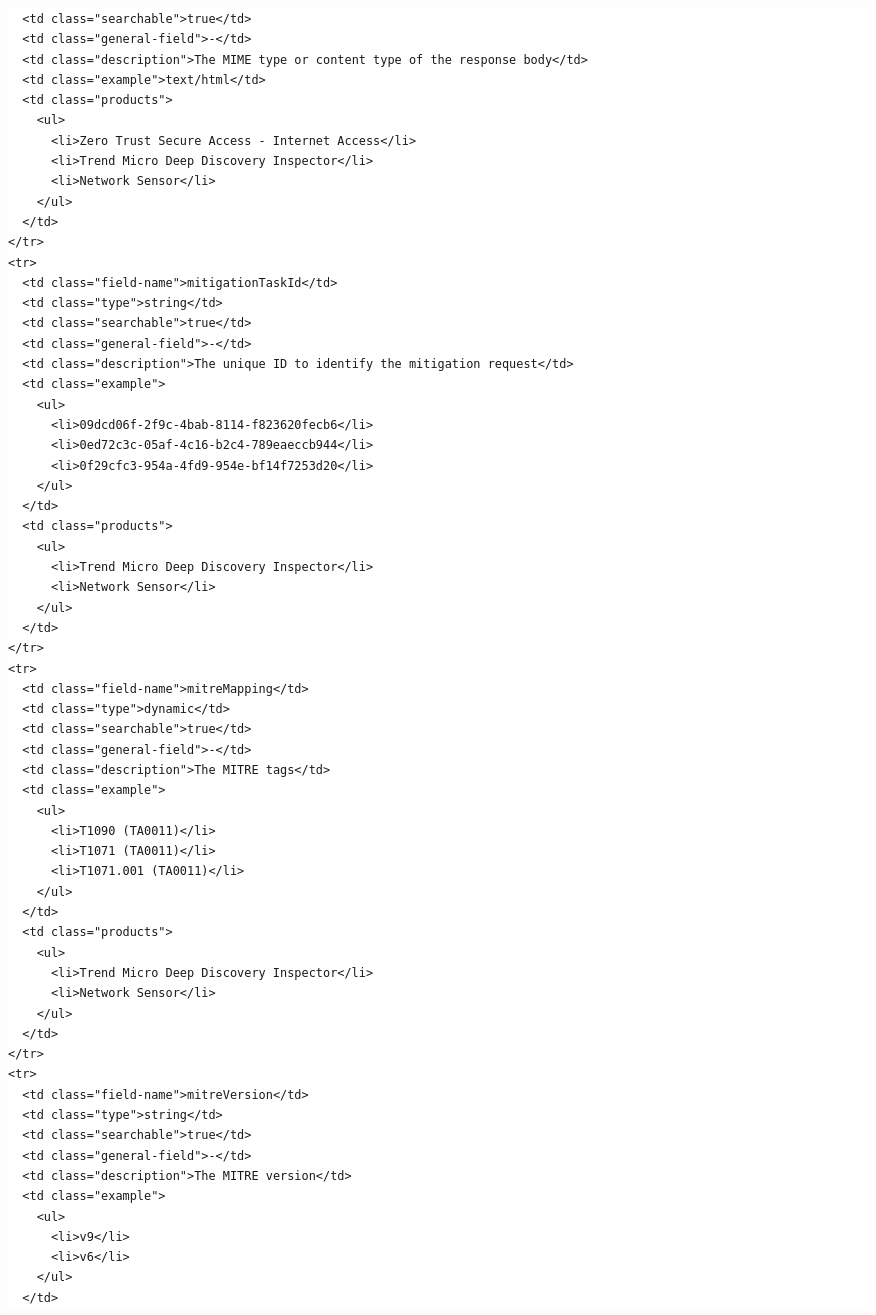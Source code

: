       <td class="searchable">true</td>
      <td class="general-field">-</td>
      <td class="description">The MIME type or content type of the response body</td>
      <td class="example">text/html</td>
      <td class="products">
        <ul>
          <li>Zero Trust Secure Access - Internet Access</li>
          <li>Trend Micro Deep Discovery Inspector</li>
          <li>Network Sensor</li>
        </ul>
      </td>
    </tr>
    <tr>
      <td class="field-name">mitigationTaskId</td>
      <td class="type">string</td>
      <td class="searchable">true</td>
      <td class="general-field">-</td>
      <td class="description">The unique ID to identify the mitigation request</td>
      <td class="example">
        <ul>
          <li>09dcd06f-2f9c-4bab-8114-f823620fecb6</li>
          <li>0ed72c3c-05af-4c16-b2c4-789eaeccb944</li>
          <li>0f29cfc3-954a-4fd9-954e-bf14f7253d20</li>
        </ul>
      </td>
      <td class="products">
        <ul>
          <li>Trend Micro Deep Discovery Inspector</li>
          <li>Network Sensor</li>
        </ul>
      </td>
    </tr>
    <tr>
      <td class="field-name">mitreMapping</td>
      <td class="type">dynamic</td>
      <td class="searchable">true</td>
      <td class="general-field">-</td>
      <td class="description">The MITRE tags</td>
      <td class="example">
        <ul>
          <li>T1090 (TA0011)</li>
          <li>T1071 (TA0011)</li>
          <li>T1071.001 (TA0011)</li>
        </ul>
      </td>
      <td class="products">
        <ul>
          <li>Trend Micro Deep Discovery Inspector</li>
          <li>Network Sensor</li>
        </ul>
      </td>
    </tr>
    <tr>
      <td class="field-name">mitreVersion</td>
      <td class="type">string</td>
      <td class="searchable">true</td>
      <td class="general-field">-</td>
      <td class="description">The MITRE version</td>
      <td class="example">
        <ul>
          <li>v9</li>
          <li>v6</li>
        </ul>
      </td>